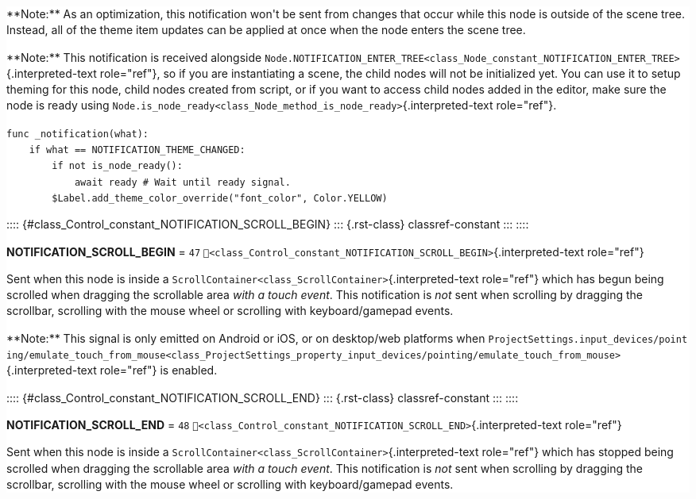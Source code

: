 \*\*Note:\*\* As an optimization, this notification won\'t be sent from
changes that occur while this node is outside of the scene tree.
Instead, all of the theme item updates can be applied at once when the
node enters the scene tree.

\*\*Note:\*\* This notification is received alongside
`Node.NOTIFICATION_ENTER_TREE<class_Node_constant_NOTIFICATION_ENTER_TREE>`{.interpreted-text
role="ref"}, so if you are instantiating a scene, the child nodes will
not be initialized yet. You can use it to setup theming for this node,
child nodes created from script, or if you want to access child nodes
added in the editor, make sure the node is ready using
`Node.is_node_ready<class_Node_method_is_node_ready>`{.interpreted-text
role="ref"}.

    func _notification(what):
        if what == NOTIFICATION_THEME_CHANGED:
            if not is_node_ready():
                await ready # Wait until ready signal.
            $Label.add_theme_color_override("font_color", Color.YELLOW)

:::: {#class_Control_constant_NOTIFICATION_SCROLL_BEGIN}
::: {.rst-class}
classref-constant
:::
::::

**NOTIFICATION_SCROLL_BEGIN** = `47`
`🔗<class_Control_constant_NOTIFICATION_SCROLL_BEGIN>`{.interpreted-text
role="ref"}

Sent when this node is inside a
`ScrollContainer<class_ScrollContainer>`{.interpreted-text role="ref"}
which has begun being scrolled when dragging the scrollable area *with a
touch event*. This notification is *not* sent when scrolling by dragging
the scrollbar, scrolling with the mouse wheel or scrolling with
keyboard/gamepad events.

\*\*Note:\*\* This signal is only emitted on Android or iOS, or on
desktop/web platforms when
`ProjectSettings.input_devices/pointing/emulate_touch_from_mouse<class_ProjectSettings_property_input_devices/pointing/emulate_touch_from_mouse>`{.interpreted-text
role="ref"} is enabled.

:::: {#class_Control_constant_NOTIFICATION_SCROLL_END}
::: {.rst-class}
classref-constant
:::
::::

**NOTIFICATION_SCROLL_END** = `48`
`🔗<class_Control_constant_NOTIFICATION_SCROLL_END>`{.interpreted-text
role="ref"}

Sent when this node is inside a
`ScrollContainer<class_ScrollContainer>`{.interpreted-text role="ref"}
which has stopped being scrolled when dragging the scrollable area *with
a touch event*. This notification is *not* sent when scrolling by
dragging the scrollbar, scrolling with the mouse wheel or scrolling with
keyboard/gamepad events.
